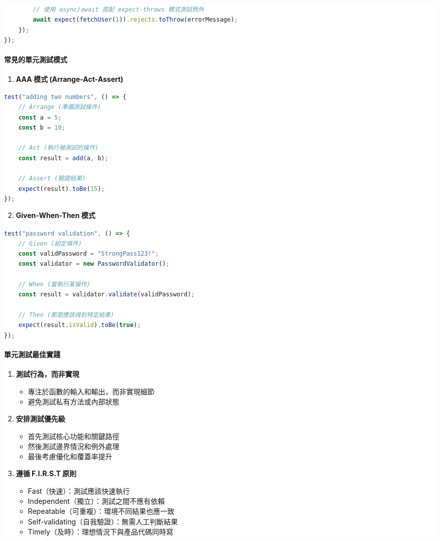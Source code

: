 ```javascript
        // 使用 async/await 搭配 expect-throws 模式測試例外
        await expect(fetchUser(1)).rejects.toThrow(errorMessage);
    });
});
```

#### 常見的單元測試模式

1. **AAA 模式 (Arrange-Act-Assert)**

```javascript
test("adding two numbers", () => {
    // Arrange (準備測試條件)
    const a = 5;
    const b = 10;

    // Act (執行被測試的操作)
    const result = add(a, b);

    // Assert (驗證結果)
    expect(result).toBe(15);
});
```

2. **Given-When-Then 模式**

```javascript
test("password validation", () => {
    // Given (給定條件)
    const validPassword = "StrongPass123!";
    const validator = new PasswordValidator();

    // When (當執行某操作)
    const result = validator.validate(validPassword);

    // Then (那麼應該得到特定結果)
    expect(result.isValid).toBe(true);
});
```

#### 單元測試最佳實踐

1. **測試行為，而非實現**

    - 專注於函數的輸入和輸出，而非實現細節
    - 避免測試私有方法或內部狀態

2. **安排測試優先級**

    - 首先測試核心功能和關鍵路徑
    - 然後測試邊界情況和例外處理
    - 最後考慮優化和覆蓋率提升

3. **遵循 F.I.R.S.T 原則**

    - Fast（快速）：測試應該快速執行
    - Independent（獨立）：測試之間不應有依賴
    - Repeatable（可重複）：環境不同結果也應一致
    - Self-validating（自我驗證）：無需人工判斷結果
    - Timely（及時）：理想情況下與產品代碼同時寫
